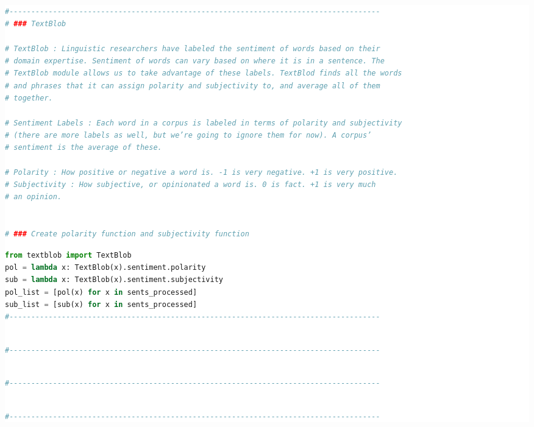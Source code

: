 
```python
#-------------------------------------------------------------------------------------
# ### TextBlob

# TextBlob : Linguistic researchers have labeled the sentiment of words based on their 
# domain expertise. Sentiment of words can vary based on where it is in a sentence. The 
# TextBlob module allows us to take advantage of these labels. TextBlod finds all the words 
# and phrases that it can assign polarity and subjectivity to, and average all of them 
# together.

# Sentiment Labels : Each word in a corpus is labeled in terms of polarity and subjectivity 
# (there are more labels as well, but we’re going to ignore them for now). A corpus’ 
# sentiment is the average of these.

# Polarity : How positive or negative a word is. -1 is very negative. +1 is very positive.
# Subjectivity : How subjective, or opinionated a word is. 0 is fact. +1 is very much 
# an opinion.


# ### Create polarity function and subjectivity function
```


```python
from textblob import TextBlob
pol = lambda x: TextBlob(x).sentiment.polarity
sub = lambda x: TextBlob(x).sentiment.subjectivity
pol_list = [pol(x) for x in sents_processed]
sub_list = [sub(x) for x in sents_processed]
#-------------------------------------------------------------------------------------


```


```python

#-------------------------------------------------------------------------------------


```


```python

#-------------------------------------------------------------------------------------


```


```python

#-------------------------------------------------------------------------------------


```
